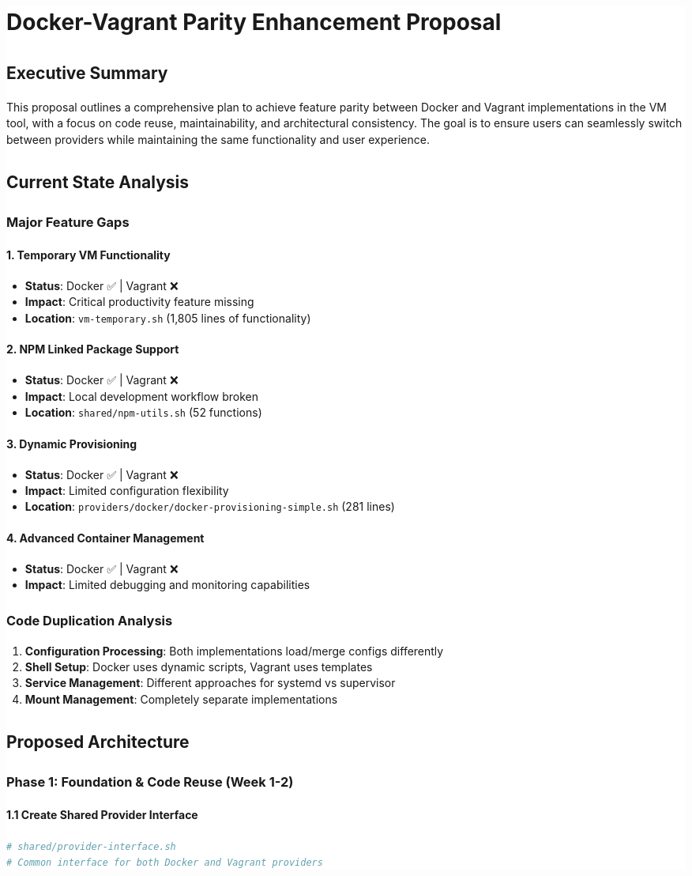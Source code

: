 # Docker-Vagrant Parity Enhancement Proposal

## Executive Summary

This proposal outlines a comprehensive plan to achieve feature parity between Docker and Vagrant implementations in the VM tool, with a focus on code reuse, maintainability, and architectural consistency. The goal is to ensure users can seamlessly switch between providers while maintaining the same functionality and user experience.

## Current State Analysis

### Major Feature Gaps

#### 1. **Temporary VM Functionality**
- **Status**: Docker ✅ | Vagrant ❌
- **Impact**: Critical productivity feature missing
- **Location**: `vm-temporary.sh` (1,805 lines of functionality)

#### 2. **NPM Linked Package Support**
- **Status**: Docker ✅ | Vagrant ❌  
- **Impact**: Local development workflow broken
- **Location**: `shared/npm-utils.sh` (52 functions)

#### 3. **Dynamic Provisioning**
- **Status**: Docker ✅ | Vagrant ❌
- **Impact**: Limited configuration flexibility
- **Location**: `providers/docker/docker-provisioning-simple.sh` (281 lines)

#### 4. **Advanced Container Management**
- **Status**: Docker ✅ | Vagrant ❌
- **Impact**: Limited debugging and monitoring capabilities

### Code Duplication Analysis

1. **Configuration Processing**: Both implementations load/merge configs differently
2. **Shell Setup**: Docker uses dynamic scripts, Vagrant uses templates
3. **Service Management**: Different approaches for systemd vs supervisor
4. **Mount Management**: Completely separate implementations

## Proposed Architecture

### Phase 1: Foundation & Code Reuse (Week 1-2)

#### 1.1 Create Shared Provider Interface
```bash
# shared/provider-interface.sh
# Common interface for both Docker and Vagrant providers
```
